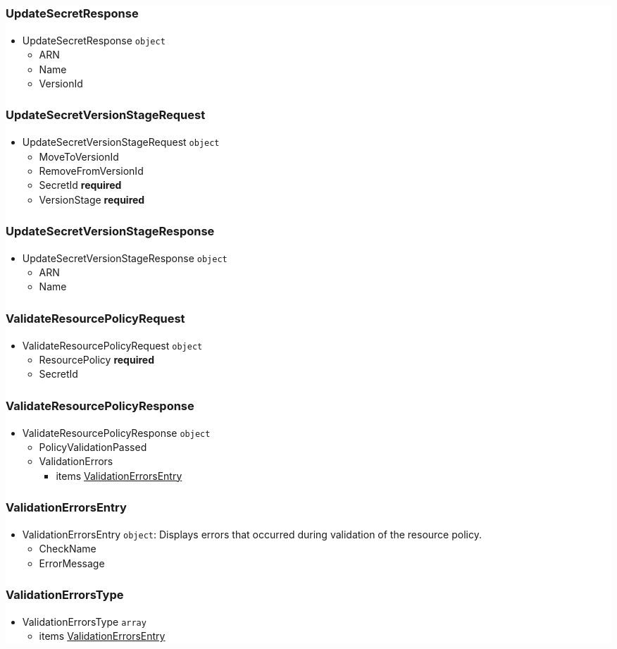 ### UpdateSecretResponse
* UpdateSecretResponse `object`
  * ARN
  * Name
  * VersionId

### UpdateSecretVersionStageRequest
* UpdateSecretVersionStageRequest `object`
  * MoveToVersionId
  * RemoveFromVersionId
  * SecretId **required**
  * VersionStage **required**

### UpdateSecretVersionStageResponse
* UpdateSecretVersionStageResponse `object`
  * ARN
  * Name

### ValidateResourcePolicyRequest
* ValidateResourcePolicyRequest `object`
  * ResourcePolicy **required**
  * SecretId

### ValidateResourcePolicyResponse
* ValidateResourcePolicyResponse `object`
  * PolicyValidationPassed
  * ValidationErrors
    * items [ValidationErrorsEntry](#validationerrorsentry)

### ValidationErrorsEntry
* ValidationErrorsEntry `object`: Displays errors that occurred during validation of the resource policy.
  * CheckName
  * ErrorMessage

### ValidationErrorsType
* ValidationErrorsType `array`
  * items [ValidationErrorsEntry](#validationerrorsentry)


